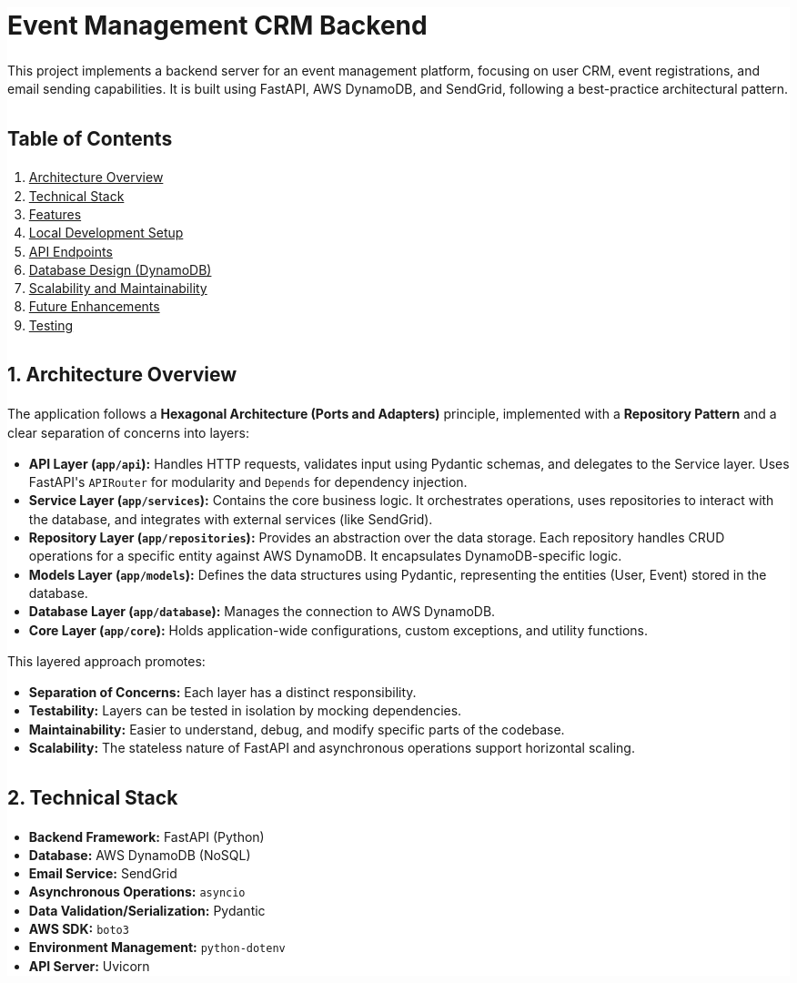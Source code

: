 # Event Management CRM Backend

This project implements a backend server for an event management platform, focusing on user CRM, event registrations, and email sending capabilities. It is built using FastAPI, AWS DynamoDB, and SendGrid, following a best-practice architectural pattern.

## Table of Contents

1.  [Architecture Overview](#architecture-overview)
2.  [Technical Stack](#technical-stack)
3.  [Features](#features)
4.  [Local Development Setup](#local-development-setup)
5.  [API Endpoints](#api-endpoints)
6.  [Database Design (DynamoDB)](#database-design-dynamodb)
7.  [Scalability and Maintainability](#scalability-and-maintainability)
8.  [Future Enhancements](#future-enhancements)
9.  [Testing](#testing)

## 1. Architecture Overview

The application follows a **Hexagonal Architecture (Ports and Adapters)** principle, implemented with a **Repository Pattern** and a clear separation of concerns into layers:

* **API Layer (`app/api`):** Handles HTTP requests, validates input using Pydantic schemas, and delegates to the Service layer. Uses FastAPI's `APIRouter` for modularity and `Depends` for dependency injection.
* **Service Layer (`app/services`):** Contains the core business logic. It orchestrates operations, uses repositories to interact with the database, and integrates with external services (like SendGrid).
* **Repository Layer (`app/repositories`):** Provides an abstraction over the data storage. Each repository handles CRUD operations for a specific entity against AWS DynamoDB. It encapsulates DynamoDB-specific logic.
* **Models Layer (`app/models`):** Defines the data structures using Pydantic, representing the entities (User, Event) stored in the database.
* **Database Layer (`app/database`):** Manages the connection to AWS DynamoDB.
* **Core Layer (`app/core`):** Holds application-wide configurations, custom exceptions, and utility functions.

This layered approach promotes:
* **Separation of Concerns:** Each layer has a distinct responsibility.
* **Testability:** Layers can be tested in isolation by mocking dependencies.
* **Maintainability:** Easier to understand, debug, and modify specific parts of the codebase.
* **Scalability:** The stateless nature of FastAPI and asynchronous operations support horizontal scaling.

## 2. Technical Stack

* **Backend Framework:** FastAPI (Python)
* **Database:** AWS DynamoDB (NoSQL)
* **Email Service:** SendGrid
* **Asynchronous Operations:** `asyncio`
* **Data Validation/Serialization:** Pydantic
* **AWS SDK:** `boto3`
* **Environment Management:** `python-dotenv`
* **API Server:** Uvicorn
